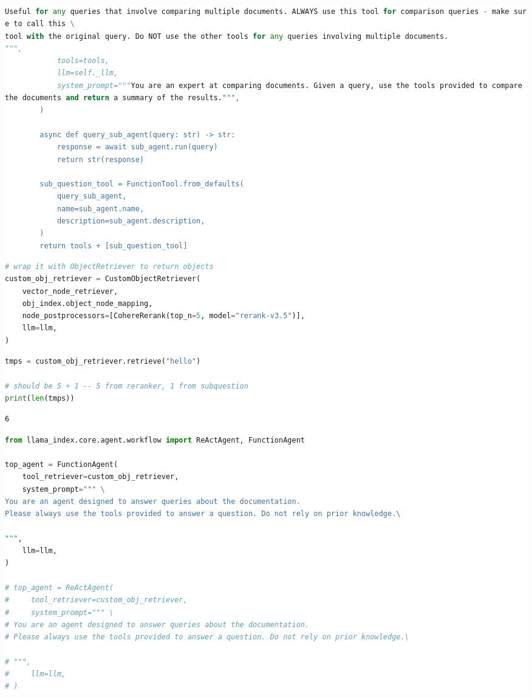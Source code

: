 ```python
Useful for any queries that involve comparing multiple documents. ALWAYS use this tool for comparison queries - make sure to call this \
tool with the original query. Do NOT use the other tools for any queries involving multiple documents.
""",
            tools=tools,
            llm=self._llm,
            system_prompt="""You are an expert at comparing documents. Given a query, use the tools provided to compare the documents and return a summary of the results.""",
        )

        async def query_sub_agent(query: str) -> str:
            response = await sub_agent.run(query)
            return str(response)

        sub_question_tool = FunctionTool.from_defaults(
            query_sub_agent,
            name=sub_agent.name,
            description=sub_agent.description,
        )
        return tools + [sub_question_tool]
```


```python
# wrap it with ObjectRetriever to return objects
custom_obj_retriever = CustomObjectRetriever(
    vector_node_retriever,
    obj_index.object_node_mapping,
    node_postprocessors=[CohereRerank(top_n=5, model="rerank-v3.5")],
    llm=llm,
)
```


```python
tmps = custom_obj_retriever.retrieve("hello")

# should be 5 + 1 -- 5 from reranker, 1 from subquestion
print(len(tmps))
```

    6



```python
from llama_index.core.agent.workflow import ReActAgent, FunctionAgent

top_agent = FunctionAgent(
    tool_retriever=custom_obj_retriever,
    system_prompt=""" \
You are an agent designed to answer queries about the documentation.
Please always use the tools provided to answer a question. Do not rely on prior knowledge.\

""",
    llm=llm,
)

# top_agent = ReActAgent(
#     tool_retriever=custom_obj_retriever,
#     system_prompt=""" \
# You are an agent designed to answer queries about the documentation.
# Please always use the tools provided to answer a question. Do not rely on prior knowledge.\

# """,
#     llm=llm,
# )
```